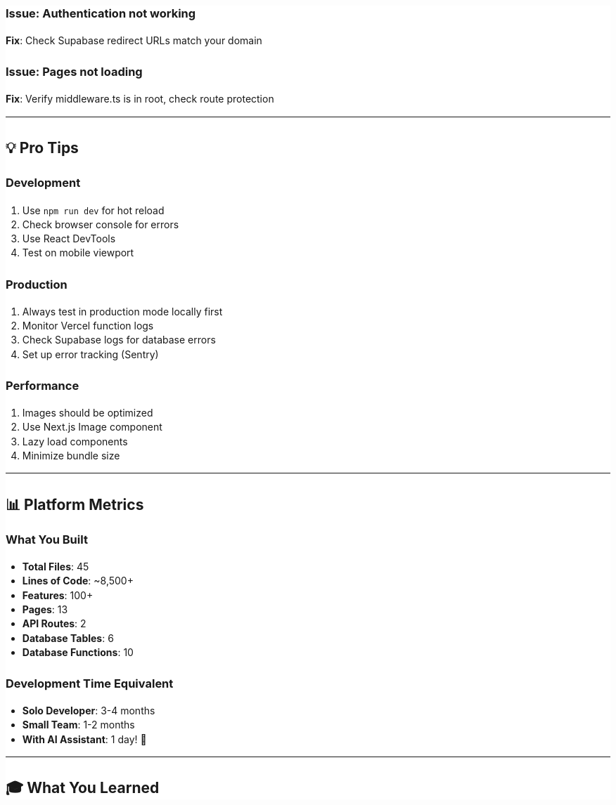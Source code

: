 ### Issue: Authentication not working
**Fix**: Check Supabase redirect URLs match your domain

### Issue: Pages not loading
**Fix**: Verify middleware.ts is in root, check route protection

---

## 💡 Pro Tips

### Development
1. Use `npm run dev` for hot reload
2. Check browser console for errors
3. Use React DevTools
4. Test on mobile viewport

### Production
1. Always test in production mode locally first
2. Monitor Vercel function logs
3. Check Supabase logs for database errors
4. Set up error tracking (Sentry)

### Performance
1. Images should be optimized
2. Use Next.js Image component
3. Lazy load components
4. Minimize bundle size

---

## 📊 Platform Metrics

### What You Built
- **Total Files**: 45
- **Lines of Code**: ~8,500+
- **Features**: 100+
- **Pages**: 13
- **API Routes**: 2
- **Database Tables**: 6
- **Database Functions**: 10

### Development Time Equivalent
- **Solo Developer**: 3-4 months
- **Small Team**: 1-2 months
- **With AI Assistant**: 1 day! 🎉

---

## 🎓 What You Learned
